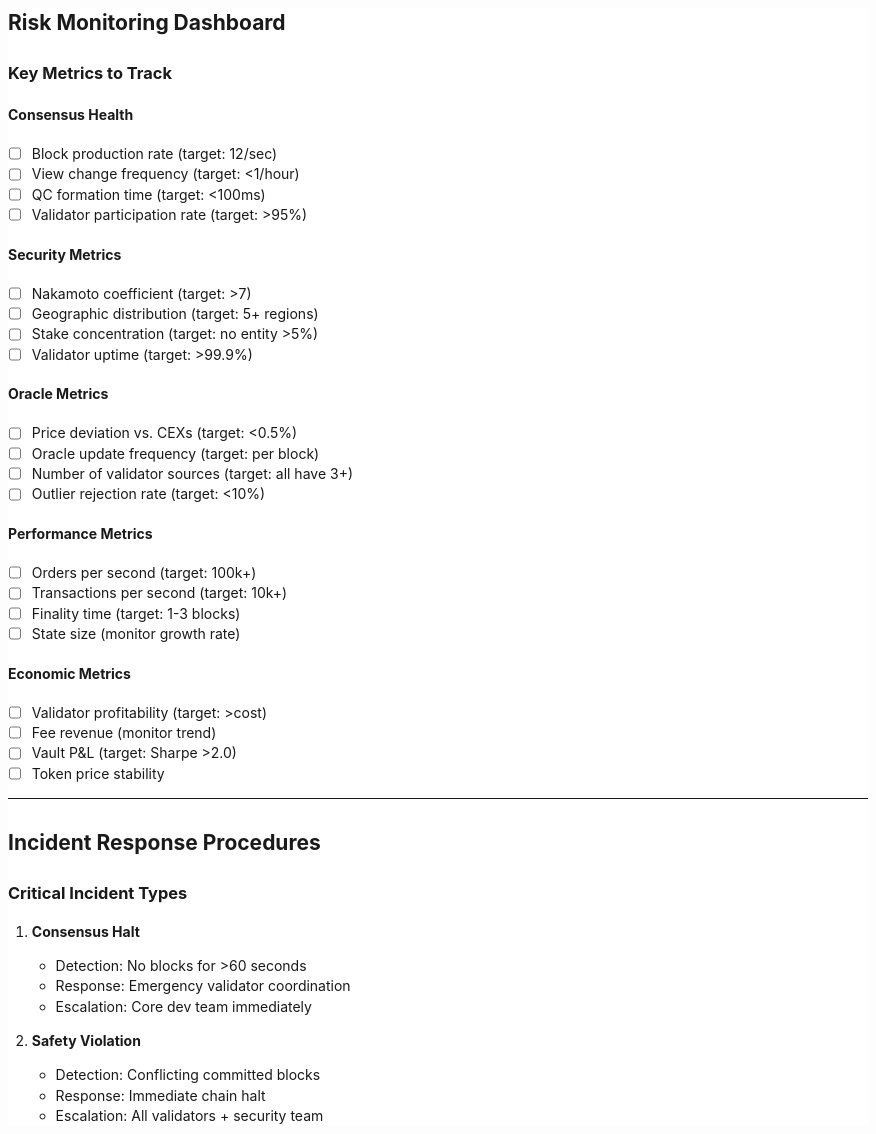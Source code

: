 
## **Risk Monitoring Dashboard**

### **Key Metrics to Track**

#### Consensus Health
- [ ] Block production rate (target: 12/sec)
- [ ] View change frequency (target: <1/hour)
- [ ] QC formation time (target: <100ms)
- [ ] Validator participation rate (target: >95%)

#### Security Metrics
- [ ] Nakamoto coefficient (target: >7)
- [ ] Geographic distribution (target: 5+ regions)
- [ ] Stake concentration (target: no entity >5%)
- [ ] Validator uptime (target: >99.9%)

#### Oracle Metrics
- [ ] Price deviation vs. CEXs (target: <0.5%)
- [ ] Oracle update frequency (target: per block)
- [ ] Number of validator sources (target: all have 3+)
- [ ] Outlier rejection rate (target: <10%)

#### Performance Metrics
- [ ] Orders per second (target: 100k+)
- [ ] Transactions per second (target: 10k+)
- [ ] Finality time (target: 1-3 blocks)
- [ ] State size (monitor growth rate)

#### Economic Metrics
- [ ] Validator profitability (target: >cost)
- [ ] Fee revenue (monitor trend)
- [ ] Vault P&L (target: Sharpe >2.0)
- [ ] Token price stability

---

## **Incident Response Procedures**

### **Critical Incident Types**

1. **Consensus Halt**
   - Detection: No blocks for >60 seconds
   - Response: Emergency validator coordination
   - Escalation: Core dev team immediately

2. **Safety Violation**
   - Detection: Conflicting committed blocks
   - Response: Immediate chain halt
   - Escalation: All validators + security team
